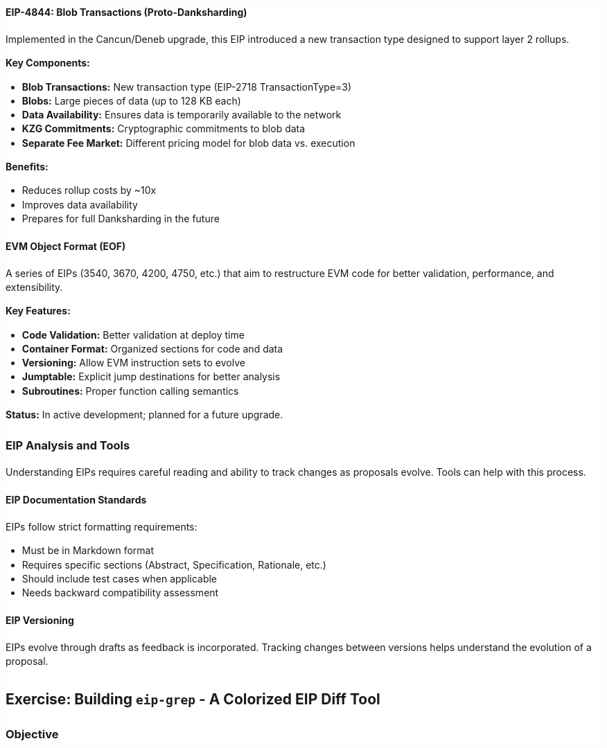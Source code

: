 #### EIP-4844: Blob Transactions (Proto-Danksharding)

Implemented in the Cancun/Deneb upgrade, this EIP introduced a new transaction type designed to support layer 2 rollups.

**Key Components:**
- **Blob Transactions:** New transaction type (EIP-2718 TransactionType=3)
- **Blobs:** Large pieces of data (up to 128 KB each)
- **Data Availability:** Ensures data is temporarily available to the network
- **KZG Commitments:** Cryptographic commitments to blob data
- **Separate Fee Market:** Different pricing model for blob data vs. execution

**Benefits:**
- Reduces rollup costs by ~10x
- Improves data availability
- Prepares for full Danksharding in the future

#### EVM Object Format (EOF)

A series of EIPs (3540, 3670, 4200, 4750, etc.) that aim to restructure EVM code for better validation, performance, and extensibility.

**Key Features:**
- **Code Validation:** Better validation at deploy time
- **Container Format:** Organized sections for code and data
- **Versioning:** Allow EVM instruction sets to evolve
- **Jumptable:** Explicit jump destinations for better analysis
- **Subroutines:** Proper function calling semantics

**Status:** In active development; planned for a future upgrade.

### EIP Analysis and Tools

Understanding EIPs requires careful reading and ability to track changes as proposals evolve. Tools can help with this process.

#### EIP Documentation Standards

EIPs follow strict formatting requirements:
- Must be in Markdown format
- Requires specific sections (Abstract, Specification, Rationale, etc.)
- Should include test cases when applicable
- Needs backward compatibility assessment

#### EIP Versioning

EIPs evolve through drafts as feedback is incorporated. Tracking changes between versions helps understand the evolution of a proposal.

## Exercise: Building `eip-grep` - A Colorized EIP Diff Tool

### Objective
